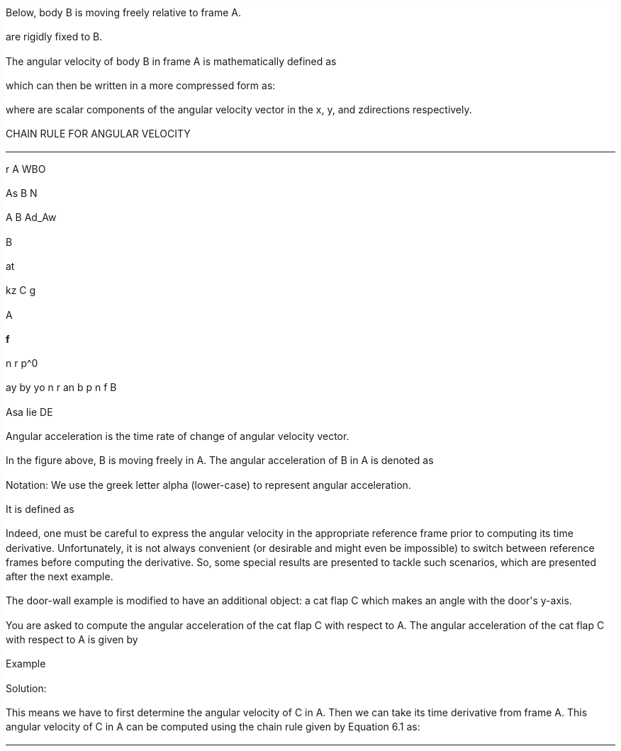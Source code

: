  Below, body B is moving freely relative to frame A. 

 are rigidly fixed to B. 

 The angular velocity of body B in frame A is mathematically defined as 

 which can then be written in a more compressed form as: 

 where are scalar components of the angular velocity vector in the x, y, and zdirections respectively. 

 CHAIN RULE FOR ANGULAR VELOCITY 

---

r A WBO 

 As B N 

A B Ad_Aw 

B 

at 

 kz C g 

A 

**f** 

n r p^0 

 ay by yo n r an b p n f B 

 Asa Iie DE 

 Angular acceleration is the time rate of change of angular velocity vector. 

In the figure above, B is moving freely in A. The angular acceleration of B in A is denoted as 

 Notation: We use the greek letter alpha (lower-case) to represent angular acceleration. 

It is defined as 

Indeed, one must be careful to express the angular velocity in the appropriate reference frame prior to computing its time derivative. Unfortunately, it is not always convenient (or desirable and might even be impossible) to switch between reference frames before computing the derivative. So, some special results are presented to tackle such scenarios, which are presented after the next example. 

The door-wall example is modified to have an additional object: a cat flap C which makes an angle with the door's y-axis. 

 You are asked to compute the angular acceleration of the cat flap C with respect to A. The angular acceleration of the cat flap C with respect to A is given by 

 Example 

 Solution: 

 This means we have to first determine the angular velocity of C in A. Then we can take its time derivative from frame A. This angular velocity of C in A can be computed using the chain rule given by Equation 6.1 as: 

---